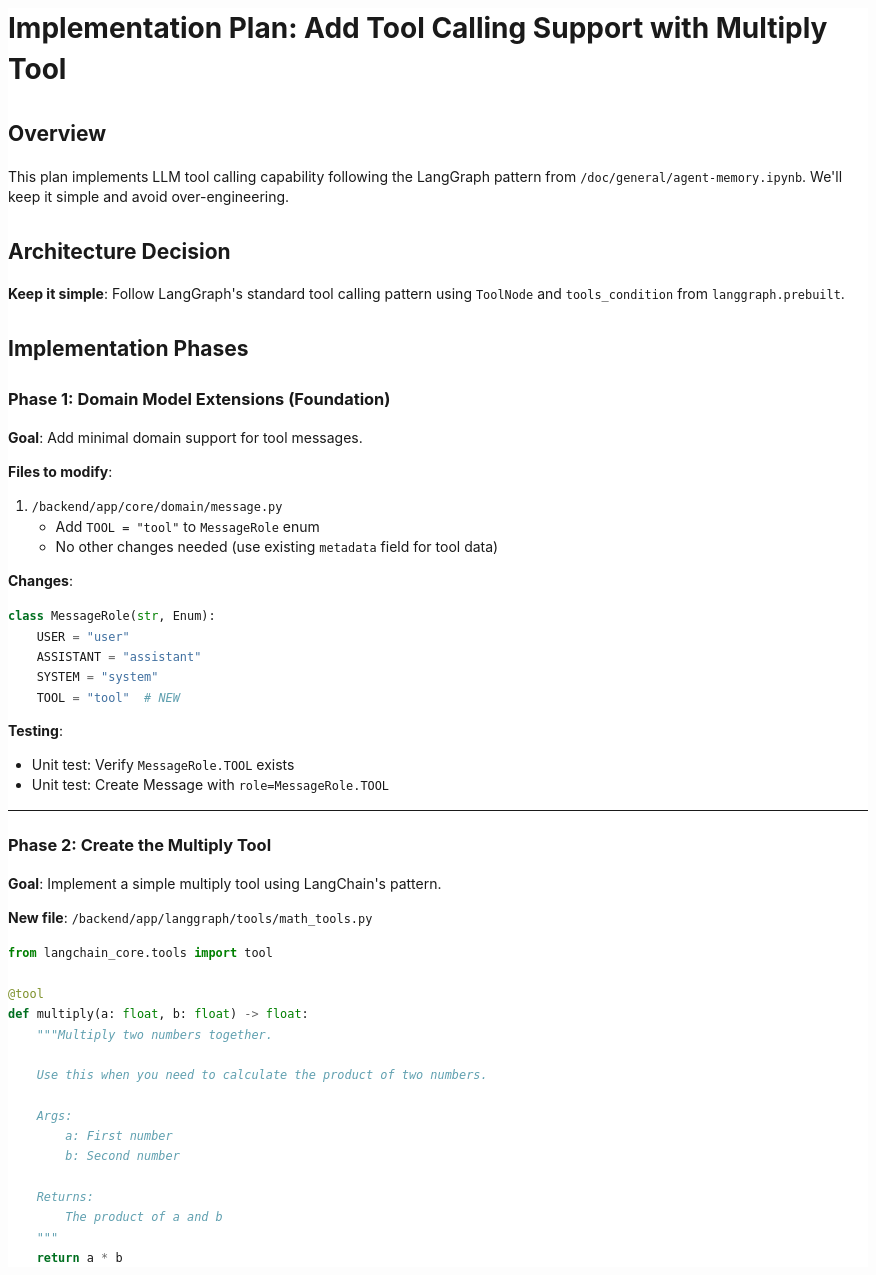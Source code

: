 # Implementation Plan: Add Tool Calling Support with Multiply Tool

## Overview

This plan implements LLM tool calling capability following the LangGraph pattern from `/doc/general/agent-memory.ipynb`. We'll keep it simple and avoid over-engineering.

## Architecture Decision

**Keep it simple**: Follow LangGraph's standard tool calling pattern using `ToolNode` and `tools_condition` from `langgraph.prebuilt`.

## Implementation Phases

### Phase 1: Domain Model Extensions (Foundation)

**Goal**: Add minimal domain support for tool messages.

**Files to modify**:

1. `/backend/app/core/domain/message.py`
   - Add `TOOL = "tool"` to `MessageRole` enum
   - No other changes needed (use existing `metadata` field for tool data)

**Changes**:
```python
class MessageRole(str, Enum):
    USER = "user"
    ASSISTANT = "assistant"
    SYSTEM = "system"
    TOOL = "tool"  # NEW
```

**Testing**:
- Unit test: Verify `MessageRole.TOOL` exists
- Unit test: Create Message with `role=MessageRole.TOOL`

---

### Phase 2: Create the Multiply Tool

**Goal**: Implement a simple multiply tool using LangChain's pattern.

**New file**: `/backend/app/langgraph/tools/math_tools.py`
```python
from langchain_core.tools import tool

@tool
def multiply(a: float, b: float) -> float:
    """Multiply two numbers together.

    Use this when you need to calculate the product of two numbers.

    Args:
        a: First number
        b: Second number

    Returns:
        The product of a and b
    """
    return a * b
```
